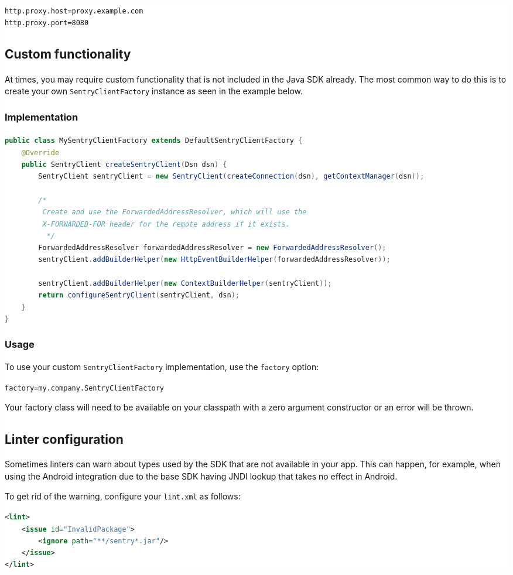 ```
http.proxy.host=proxy.example.com
http.proxy.port=8080
```

## Custom functionality

At times, you may require custom functionality that is not included in the Java SDK already. The most common way to do this is to create your own `SentryClientFactory` instance as seen in the example below.

### Implementation

```java
public class MySentryClientFactory extends DefaultSentryClientFactory {
    @Override
    public SentryClient createSentryClient(Dsn dsn) {
        SentryClient sentryClient = new SentryClient(createConnection(dsn), getContextManager(dsn));

        /*
         Create and use the ForwardedAddressResolver, which will use the
         X-FORWARDED-FOR header for the remote address if it exists.
          */
        ForwardedAddressResolver forwardedAddressResolver = new ForwardedAddressResolver();
        sentryClient.addBuilderHelper(new HttpEventBuilderHelper(forwardedAddressResolver));

        sentryClient.addBuilderHelper(new ContextBuilderHelper(sentryClient));
        return configureSentryClient(sentryClient, dsn);
    }
}
```

### Usage

To use your custom `SentryClientFactory` implementation, use the `factory` option:

```
factory=my.company.SentryClientFactory
```

Your factory class will need to be available on your classpath with a zero argument constructor or an error will be thrown.

## Linter configuration

Sometimes linters can warn about types used by the SDK that are not available in your app. This can happen, for example, when using the Android integration due to the base SDK having JNDI lookup that takes no effect in Android.

To get rid of the warning, configure your `lint.xml` as follows:

```xml
<lint>
    <issue id="InvalidPackage">
        <ignore path="**/sentry*.jar"/>
    </issue>
</lint>
```
